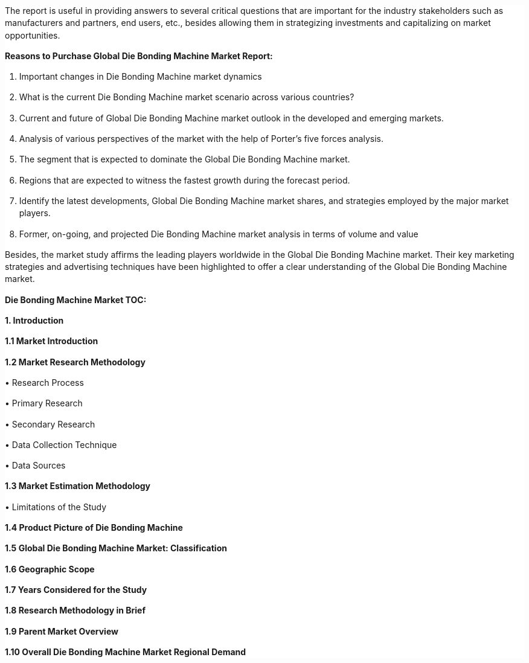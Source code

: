 The report is useful in providing answers to several critical questions that are important for the industry stakeholders such as manufacturers and partners, end users, etc., besides allowing them in strategizing investments and capitalizing on market opportunities.

<strong>Reasons to Purchase Global Die Bonding Machine Market Report:</strong>

1. Important changes in Die Bonding Machine market dynamics

2. What is the current Die Bonding Machine market scenario across various countries?

3. Current and future of Global Die Bonding Machine market outlook in the developed and emerging markets.

4. Analysis of various perspectives of the market with the help of Porter’s five forces analysis.

5. The segment that is expected to dominate the Global Die Bonding Machine market.

6. Regions that are expected to witness the fastest growth during the forecast period.

7. Identify the latest developments, Global Die Bonding Machine market shares, and strategies employed by the major market players.

8. Former, on-going, and projected Die Bonding Machine market analysis in terms of volume and value

Besides, the market study affirms the leading players worldwide in the Global Die Bonding Machine market. Their key marketing strategies and advertising techniques have been highlighted to offer a clear understanding of the Global Die Bonding Machine market.

<strong>Die Bonding Machine Market TOC:</strong>

<strong>1. Introduction</strong>

<strong>1.1 Market Introduction</strong>

<strong>1.2 Market Research Methodology</strong>

• Research Process

• Primary Research

• Secondary Research

• Data Collection Technique

• Data Sources

<strong>1.3 Market Estimation Methodology</strong>

• Limitations of the Study

<strong>1.4 Product Picture of Die Bonding Machine</strong>

<strong>1.5 Global Die Bonding Machine Market: Classification</strong>

<strong>1.6 Geographic Scope</strong>

<strong>1.7 Years Considered for the Study</strong>

<strong>1.8 Research Methodology in Brief</strong>

<strong>1.9 Parent Market Overview</strong>

<strong>1.10 Overall Die Bonding Machine Market Regional Demand</strong>
